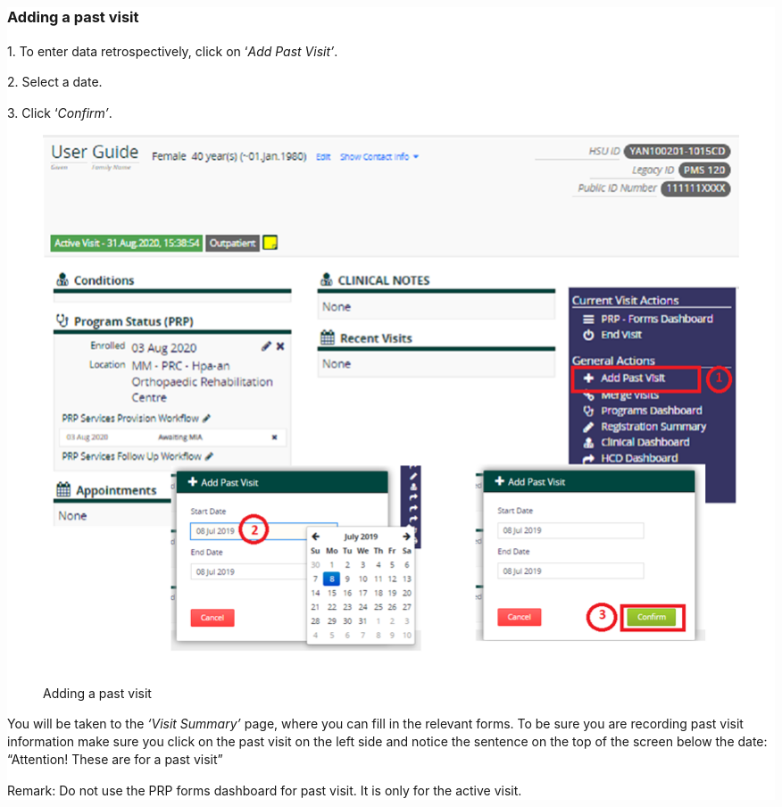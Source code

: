 ### Adding a past visit

1\.       To enter data retrospectively, click on ‘_Add Past Visit’_.

2\.       Select a date.

3\.       Click ‘_Confirm’_.

<figure><img src="../.gitbook/assets/image (13).png" alt=""><figcaption><p>Adding a past visit</p></figcaption></figure>

You will be taken to the _‘Visit Summary’_ page, where you can fill in the relevant forms. To be sure you are recording past visit information make sure you click on the past visit on the left side and notice the sentence on the top of the screen below the date: “Attention! These are for a past visit”

Remark: Do not use the PRP forms dashboard for past visit. It is only for the active visit.
